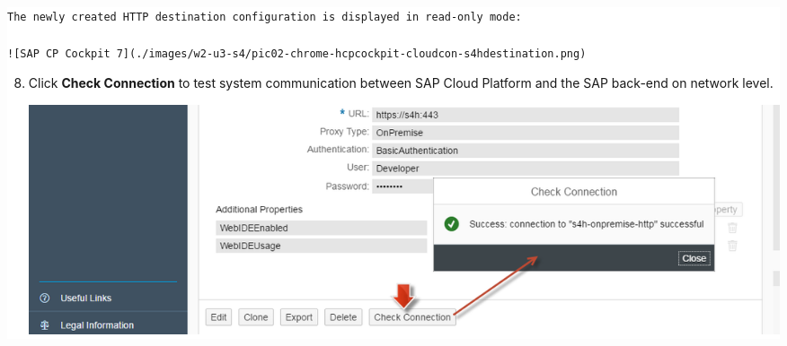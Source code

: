     The newly created HTTP destination configuration is displayed in read-only mode:

    ![SAP CP Cockpit 7](./images/w2-u3-s4/pic02-chrome-hcpcockpit-cloudcon-s4hdestination.png)


8.  Click **Check Connection** to test system communication between SAP Cloud Platform and the SAP back-end on network level.

    ![SAP CP Cockpit 8](./images/w2-u3-s4/pic03-chrome-hcpcockpit-cloudcon-checkcon.png)
